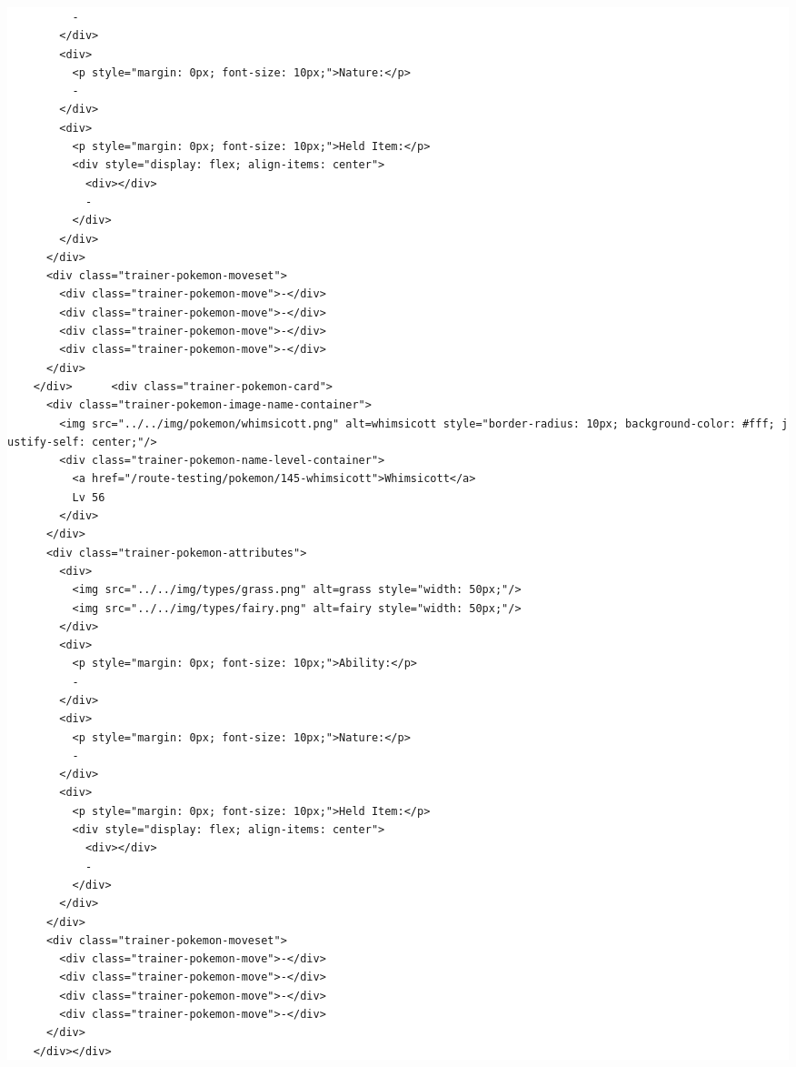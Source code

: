		      -
		    </div>
		    <div>
		      <p style="margin: 0px; font-size: 10px;">Nature:</p>
		      -
		    </div>
		    <div>
		      <p style="margin: 0px; font-size: 10px;">Held Item:</p>
		      <div style="display: flex; align-items: center">
		        <div></div>
		        -
		      </div>
		    </div>
		  </div>
		  <div class="trainer-pokemon-moveset">
		    <div class="trainer-pokemon-move">-</div>
		    <div class="trainer-pokemon-move">-</div>
		    <div class="trainer-pokemon-move">-</div>
		    <div class="trainer-pokemon-move">-</div>
		  </div>
		</div>		<div class="trainer-pokemon-card">
		  <div class="trainer-pokemon-image-name-container">
		    <img src="../../img/pokemon/whimsicott.png" alt=whimsicott style="border-radius: 10px; background-color: #fff; justify-self: center;"/>
		    <div class="trainer-pokemon-name-level-container">
		      <a href="/route-testing/pokemon/145-whimsicott">Whimsicott</a>
		      Lv 56
		    </div>
		  </div>
		  <div class="trainer-pokemon-attributes">
		    <div>
		      <img src="../../img/types/grass.png" alt=grass style="width: 50px;"/>
		      <img src="../../img/types/fairy.png" alt=fairy style="width: 50px;"/>
		    </div>
		    <div>
		      <p style="margin: 0px; font-size: 10px;">Ability:</p>
		      -
		    </div>
		    <div>
		      <p style="margin: 0px; font-size: 10px;">Nature:</p>
		      -
		    </div>
		    <div>
		      <p style="margin: 0px; font-size: 10px;">Held Item:</p>
		      <div style="display: flex; align-items: center">
		        <div></div>
		        -
		      </div>
		    </div>
		  </div>
		  <div class="trainer-pokemon-moveset">
		    <div class="trainer-pokemon-move">-</div>
		    <div class="trainer-pokemon-move">-</div>
		    <div class="trainer-pokemon-move">-</div>
		    <div class="trainer-pokemon-move">-</div>
		  </div>
		</div></div>
	